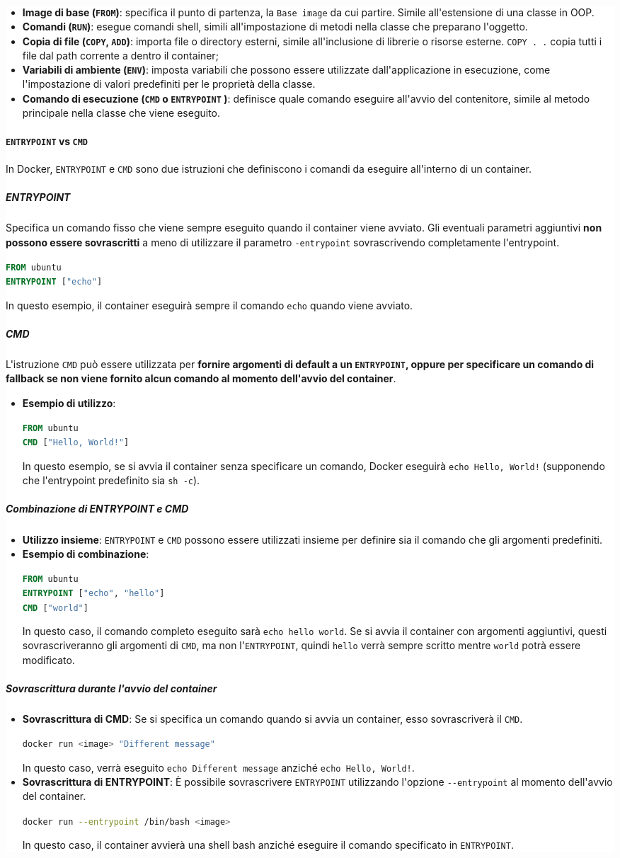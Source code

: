 * **Image di base (`FROM`)**: specifica il punto di partenza, la `Base image` da cui partire. Simile all'estensione di una classe in OOP.
* **Comandi (`RUN`)**: esegue comandi shell, simili all'impostazione di metodi nella classe che preparano l'oggetto.
* **Copia di file (`COPY`, `ADD`)**: importa file o directory esterni, simile all'inclusione di librerie o risorse esterne. `COPY . .` copia tutti i file dal path corrente a dentro il container;
* **Variabili di ambiente (`ENV`)**: imposta variabili che possono essere utilizzate dall'applicazione in esecuzione, come l'impostazione di valori predefiniti per le proprietà della classe.
* **Comando di esecuzione (`CMD` o `ENTRYPOINT` )**: definisce quale comando eseguire all'avvio del contenitore, simile al metodo principale nella classe che viene eseguito.

#### `ENTRYPOINT` vs `CMD`

In Docker, `ENTRYPOINT` e `CMD` sono due istruzioni che definiscono i comandi da eseguire all'interno di un container.

##### ENTRYPOINT
Specifica un comando fisso che viene sempre eseguito quando il container viene avviato. 
Gli eventuali parametri aggiuntivi **non possono essere sovrascritti** a meno di utilizzare il parametro `-entrypoint` sovrascrivendo completamente l'entrypoint.
  ```dockerfile
  FROM ubuntu
  ENTRYPOINT ["echo"]
  ```
In questo esempio, il container eseguirà sempre il comando `echo` quando viene avviato.

##### CMD
L'istruzione `CMD` può essere utilizzata per **fornire argomenti di default a un `ENTRYPOINT`, oppure per specificare un comando di fallback se non viene fornito alcun comando al momento dell'avvio del container**.
- **Esempio di utilizzo**:
  ```dockerfile
  FROM ubuntu
  CMD ["Hello, World!"]
  ```
  In questo esempio, se si avvia il container senza specificare un comando, Docker eseguirà `echo Hello, World!` (supponendo che l'entrypoint predefinito sia `sh -c`).

##### Combinazione di ENTRYPOINT e CMD
- **Utilizzo insieme**: `ENTRYPOINT` e `CMD` possono essere utilizzati insieme per definire sia il comando che gli argomenti predefiniti.
- **Esempio di combinazione**:
  ```dockerfile
  FROM ubuntu
  ENTRYPOINT ["echo", "hello"]
  CMD ["world"]
  ```
  In questo caso, il comando completo eseguito sarà `echo hello world`. Se si avvia il container con argomenti aggiuntivi, questi sovrascriveranno gli argomenti di `CMD`, ma non l'`ENTRYPOINT`, quindi `hello` verrà sempre scritto mentre `world` potrà essere modificato.

##### Sovrascrittura durante l'avvio del container
- **Sovrascrittura di CMD**: Se si specifica un comando quando si avvia un container, esso sovrascriverà il `CMD`.
  ```sh
  docker run <image> "Different message"
  ```
  In questo caso, verrà eseguito `echo Different message` anziché `echo Hello, World!`.
- **Sovrascrittura di ENTRYPOINT**: È possibile sovrascrivere `ENTRYPOINT` utilizzando l'opzione `--entrypoint` al momento dell'avvio del container.
  ```sh
  docker run --entrypoint /bin/bash <image>
  ```
  In questo caso, il container avvierà una shell bash anziché eseguire il comando specificato in `ENTRYPOINT`.
